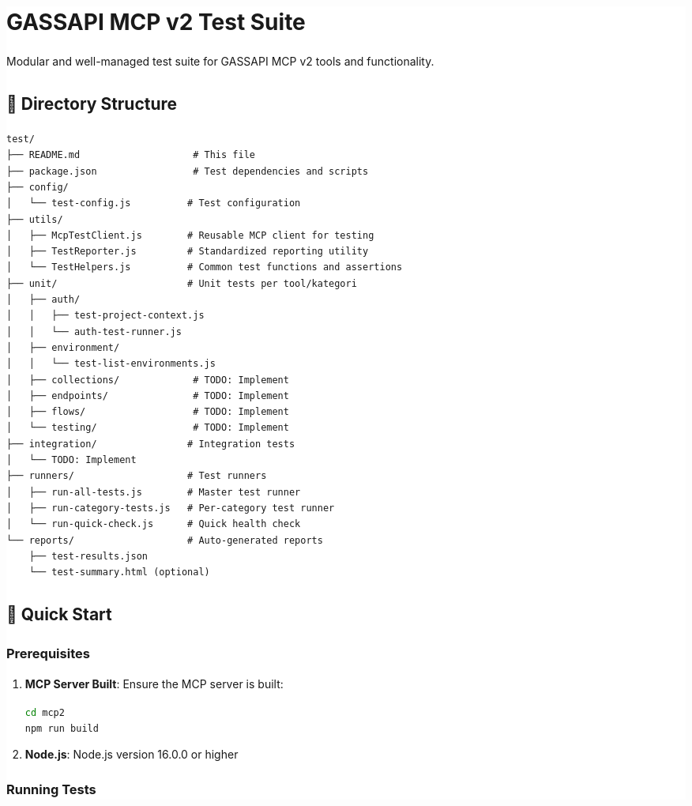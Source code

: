 # GASSAPI MCP v2 Test Suite

Modular and well-managed test suite for GASSAPI MCP v2 tools and functionality.

## 📁 Directory Structure

```
test/
├── README.md                    # This file
├── package.json                 # Test dependencies and scripts
├── config/
│   └── test-config.js          # Test configuration
├── utils/
│   ├── McpTestClient.js        # Reusable MCP client for testing
│   ├── TestReporter.js         # Standardized reporting utility
│   └── TestHelpers.js          # Common test functions and assertions
├── unit/                       # Unit tests per tool/kategori
│   ├── auth/
│   │   ├── test-project-context.js
│   │   └── auth-test-runner.js
│   ├── environment/
│   │   └── test-list-environments.js
│   ├── collections/             # TODO: Implement
│   ├── endpoints/               # TODO: Implement
│   ├── flows/                   # TODO: Implement
│   └── testing/                 # TODO: Implement
├── integration/                # Integration tests
│   └── TODO: Implement
├── runners/                    # Test runners
│   ├── run-all-tests.js        # Master test runner
│   ├── run-category-tests.js   # Per-category test runner
│   └── run-quick-check.js      # Quick health check
└── reports/                    # Auto-generated reports
    ├── test-results.json
    └── test-summary.html (optional)
```

## 🚀 Quick Start

### Prerequisites

1. **MCP Server Built**: Ensure the MCP server is built:
   ```bash
   cd mcp2
   npm run build
   ```

2. **Node.js**: Node.js version 16.0.0 or higher

### Running Tests
